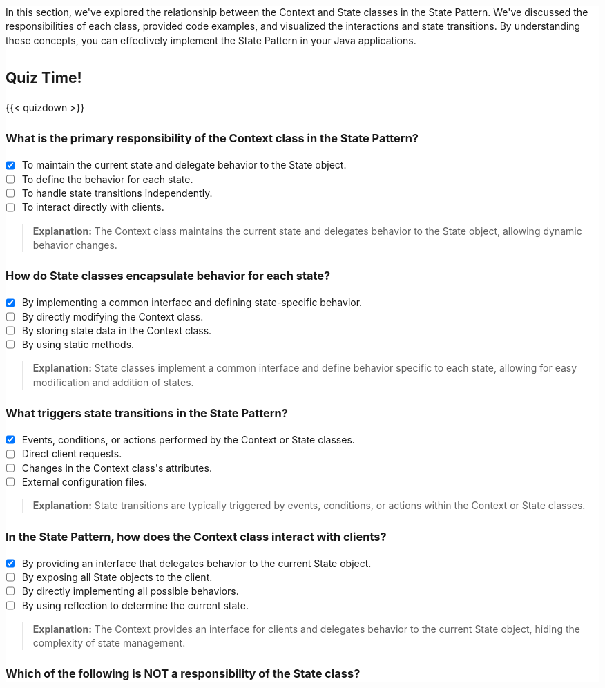 In this section, we've explored the relationship between the Context and State classes in the State Pattern. We've discussed the responsibilities of each class, provided code examples, and visualized the interactions and state transitions. By understanding these concepts, you can effectively implement the State Pattern in your Java applications.

## Quiz Time!

{{< quizdown >}}

### What is the primary responsibility of the Context class in the State Pattern?

- [x] To maintain the current state and delegate behavior to the State object.
- [ ] To define the behavior for each state.
- [ ] To handle state transitions independently.
- [ ] To interact directly with clients.

> **Explanation:** The Context class maintains the current state and delegates behavior to the State object, allowing dynamic behavior changes.

### How do State classes encapsulate behavior for each state?

- [x] By implementing a common interface and defining state-specific behavior.
- [ ] By directly modifying the Context class.
- [ ] By storing state data in the Context class.
- [ ] By using static methods.

> **Explanation:** State classes implement a common interface and define behavior specific to each state, allowing for easy modification and addition of states.

### What triggers state transitions in the State Pattern?

- [x] Events, conditions, or actions performed by the Context or State classes.
- [ ] Direct client requests.
- [ ] Changes in the Context class's attributes.
- [ ] External configuration files.

> **Explanation:** State transitions are typically triggered by events, conditions, or actions within the Context or State classes.

### In the State Pattern, how does the Context class interact with clients?

- [x] By providing an interface that delegates behavior to the current State object.
- [ ] By exposing all State objects to the client.
- [ ] By directly implementing all possible behaviors.
- [ ] By using reflection to determine the current state.

> **Explanation:** The Context provides an interface for clients and delegates behavior to the current State object, hiding the complexity of state management.

### Which of the following is NOT a responsibility of the State class?

